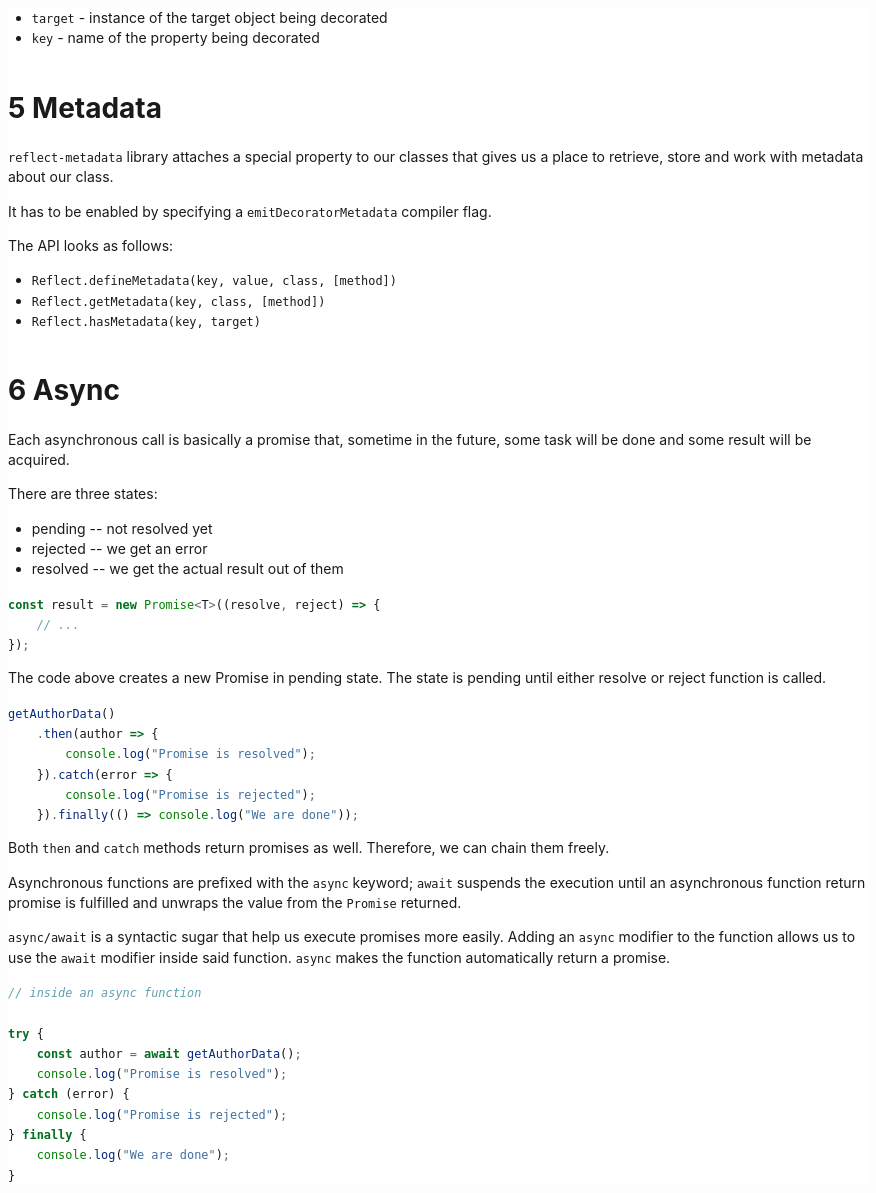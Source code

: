 * ```target``` - instance of the target object being decorated
* ```key``` - name of the property being decorated

# 5 Metadata

`reflect-metadata` library attaches a special property to our classes that gives us a place to retrieve, store and work with metadata about our class.

It has to be enabled by specifying a `emitDecoratorMetadata` compiler flag.

The API looks as follows:

* `Reflect.defineMetadata(key, value, class, [method])`
* `Reflect.getMetadata(key, class, [method])`
* `Reflect.hasMetadata(key, target)`

# 6 Async

Each asynchronous call is basically a promise that, sometime in the future, some task will be done and some result will be acquired.

There are three states:

* pending -- not resolved yet
* rejected -- we get an error
* resolved -- we get the actual result out of them

```typescript
const result = new Promise<T>((resolve, reject) => {
	// ...
});
```

The code above creates a new Promise in pending state. The state is pending until either resolve or reject function is called.

```typescript
getAuthorData()
	.then(author => {
		console.log("Promise is resolved");
	}).catch(error => {
		console.log("Promise is rejected");
	}).finally(() => console.log("We are done"));
```

Both `then` and `catch` methods return promises as well. Therefore, we can chain them freely.

Asynchronous functions are prefixed with the `async` keyword; `await` suspends the execution until an asynchronous function return promise is fulfilled and unwraps the value from the `Promise` returned.

`async/await` is a syntactic sugar that help us execute promises more easily. Adding an `async` modifier to the function allows us to use the `await` modifier inside said function. `async` makes the function automatically return a promise.

```typescript
// inside an async function

try {
	const author = await getAuthorData();
	console.log("Promise is resolved");
} catch (error) {
	console.log("Promise is rejected");
} finally {
	console.log("We are done");
}
```
